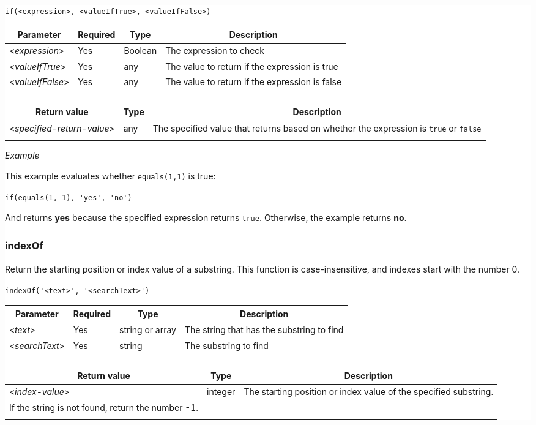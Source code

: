 ```
if(<expression>, <valueIfTrue>, <valueIfFalse>)
```

| Parameter | Required | Type | Description |
| --------- | -------- | ---- | ----------- |
| <*expression*> | Yes | Boolean | The expression to check |
| <*valueIfTrue*> | Yes | any | The value to return if the expression is true |
| <*valueIfFalse*> | Yes | any | The value to return if the expression is false |
|||||

| Return value | Type | Description |
| ------------ | ---- | ----------- |
| <*specified-return-value*> | any | The specified value that returns based on whether the expression is `true` or `false` |
||||

*Example*

This example evaluates whether `equals(1,1)` is true:

```
if(equals(1, 1), 'yes', 'no')
```

And returns **yes** because the specified expression returns `true`. Otherwise, the example returns **no**.


<a name="indexOf"></a>

### indexOf

Return the starting position or index value of a substring. This function is case-insensitive, and indexes start with the number 0.

```
indexOf('<text>', '<searchText>')
```

| Parameter | Required | Type | Description |
| --------- | -------- | ---- | ----------- |
| <*text*> | Yes | string or array | The string that has the substring to find |
| <*searchText*> | Yes | string | The substring to find |
|||||

| Return value | Type | Description |
| ------------ | ---- | ----------- |
| <*index-value*> | integer | The starting position or index value of the specified substring.
If the string is not found, return the number -1. |
||||
